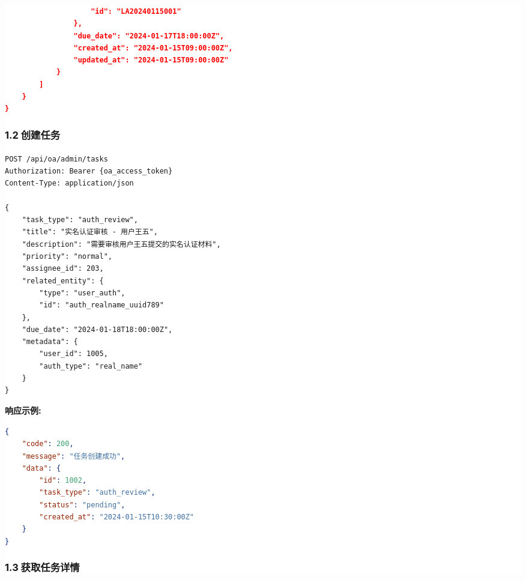 ```json
                    "id": "LA20240115001"
                },
                "due_date": "2024-01-17T18:00:00Z",
                "created_at": "2024-01-15T09:00:00Z",
                "updated_at": "2024-01-15T09:00:00Z"
            }
        ]
    }
}
```

### 1.2 创建任务

```http
POST /api/oa/admin/tasks
Authorization: Bearer {oa_access_token}
Content-Type: application/json

{
    "task_type": "auth_review",
    "title": "实名认证审核 - 用户王五",
    "description": "需要审核用户王五提交的实名认证材料",
    "priority": "normal",
    "assignee_id": 203,
    "related_entity": {
        "type": "user_auth",
        "id": "auth_realname_uuid789"
    },
    "due_date": "2024-01-18T18:00:00Z",
    "metadata": {
        "user_id": 1005,
        "auth_type": "real_name"
    }
}
```

**响应示例:**
```json
{
    "code": 200,
    "message": "任务创建成功",
    "data": {
        "id": 1002,
        "task_type": "auth_review",
        "status": "pending",
        "created_at": "2024-01-15T10:30:00Z"
    }
}
```

### 1.3 获取任务详情
